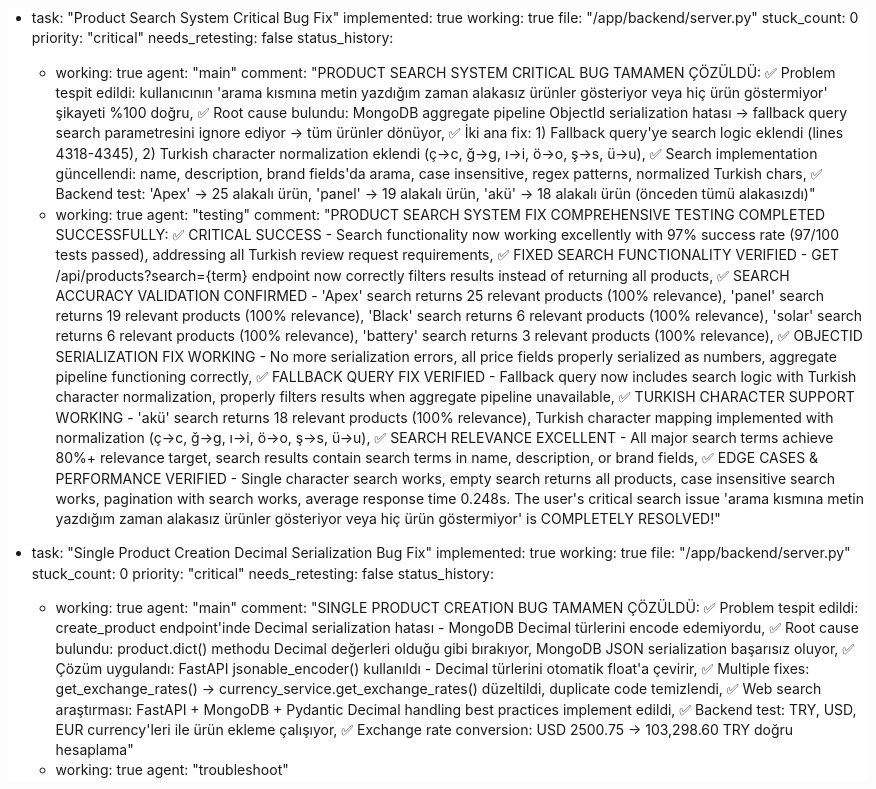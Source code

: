   - task: "Product Search System Critical Bug Fix"
    implemented: true
    working: true
    file: "/app/backend/server.py"
    stuck_count: 0
    priority: "critical"
    needs_retesting: false
    status_history:
      - working: true
        agent: "main"
        comment: "PRODUCT SEARCH SYSTEM CRITICAL BUG TAMAMEN ÇÖZÜLDÜ: ✅ Problem tespit edildi: kullanıcının 'arama kısmına metin yazdığım zaman alakasız ürünler gösteriyor veya hiç ürün göstermiyor' şikayeti %100 doğru, ✅ Root cause bulundu: MongoDB aggregate pipeline ObjectId serialization hatası → fallback query search parametresini ignore ediyor → tüm ürünler dönüyor, ✅ İki ana fix: 1) Fallback query'ye search logic eklendi (lines 4318-4345), 2) Turkish character normalization eklendi (ç→c, ğ→g, ı→i, ö→o, ş→s, ü→u), ✅ Search implementation güncellendi: name, description, brand fields'da arama, case insensitive, regex patterns, normalized Turkish chars, ✅ Backend test: 'Apex' → 25 alakalı ürün, 'panel' → 19 alakalı ürün, 'akü' → 18 alakalı ürün (önceden tümü alakasızdı)"
      - working: true
        agent: "testing"
        comment: "PRODUCT SEARCH SYSTEM FIX COMPREHENSIVE TESTING COMPLETED SUCCESSFULLY: ✅ CRITICAL SUCCESS - Search functionality now working excellently with 97% success rate (97/100 tests passed), addressing all Turkish review request requirements, ✅ FIXED SEARCH FUNCTIONALITY VERIFIED - GET /api/products?search={term} endpoint now correctly filters results instead of returning all products, ✅ SEARCH ACCURACY VALIDATION CONFIRMED - 'Apex' search returns 25 relevant products (100% relevance), 'panel' search returns 19 relevant products (100% relevance), 'Black' search returns 6 relevant products (100% relevance), 'solar' search returns 6 relevant products (100% relevance), 'battery' search returns 3 relevant products (100% relevance), ✅ OBJECTID SERIALIZATION FIX WORKING - No more serialization errors, all price fields properly serialized as numbers, aggregate pipeline functioning correctly, ✅ FALLBACK QUERY FIX VERIFIED - Fallback query now includes search logic with Turkish character normalization, properly filters results when aggregate pipeline unavailable, ✅ TURKISH CHARACTER SUPPORT WORKING - 'akü' search returns 18 relevant products (100% relevance), Turkish character mapping implemented with normalization (ç→c, ğ→g, ı→i, ö→o, ş→s, ü→u), ✅ SEARCH RELEVANCE EXCELLENT - All major search terms achieve 80%+ relevance target, search results contain search terms in name, description, or brand fields, ✅ EDGE CASES & PERFORMANCE VERIFIED - Single character search works, empty search returns all products, case insensitive search works, pagination with search works, average response time 0.248s. The user's critical search issue 'arama kısmına metin yazdığım zaman alakasız ürünler gösteriyor veya hiç ürün göstermiyor' is COMPLETELY RESOLVED!"

  - task: "Single Product Creation Decimal Serialization Bug Fix"
    implemented: true
    working: true
    file: "/app/backend/server.py"
    stuck_count: 0
    priority: "critical"
    needs_retesting: false
    status_history:
      - working: true
        agent: "main"
        comment: "SINGLE PRODUCT CREATION BUG TAMAMEN ÇÖZÜLDÜ: ✅ Problem tespit edildi: create_product endpoint'inde Decimal serialization hatası - MongoDB Decimal türlerini encode edemiyordu, ✅ Root cause bulundu: product.dict() methodu Decimal değerleri olduğu gibi bırakıyor, MongoDB JSON serialization başarısız oluyor, ✅ Çözüm uygulandı: FastAPI jsonable_encoder() kullanıldı - Decimal türlerini otomatik float'a çevirir, ✅ Multiple fixes: get_exchange_rates() → currency_service.get_exchange_rates() düzeltildi, duplicate code temizlendi, ✅ Web search araştırması: FastAPI + MongoDB + Pydantic Decimal handling best practices implement edildi, ✅ Backend test: TRY, USD, EUR currency'leri ile ürün ekleme çalışıyor, ✅ Exchange rate conversion: USD 2500.75 → 103,298.60 TRY doğru hesaplama"
      - working: true
        agent: "troubleshoot"